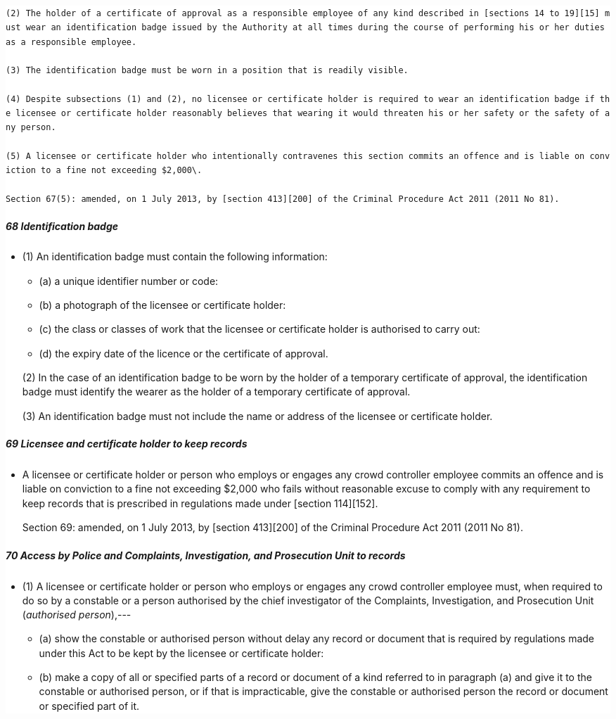     (2) The holder of a certificate of approval as a responsible employee of any kind described in [sections 14 to 19][15] must wear an identification badge issued by the Authority at all times during the course of performing his or her duties as a responsible employee.
    
    (3) The identification badge must be worn in a position that is readily visible.
    
    (4) Despite subsections (1) and (2), no licensee or certificate holder is required to wear an identification badge if the licensee or certificate holder reasonably believes that wearing it would threaten his or her safety or the safety of any person.
    
    (5) A licensee or certificate holder who intentionally contravenes this section commits an offence and is liable on conviction to a fine not exceeding $2,000\.
    
    Section 67(5): amended, on 1 July 2013, by [section 413][200] of the Criminal Procedure Act 2011 (2011 No 81).

##### 68 Identification badge
    
*   (1) An identification badge must contain the following information:
        
    *   (a) a unique identifier number or code:
    
    *   (b) a photograph of the licensee or certificate holder:
    
    *   (c) the class or classes of work that the licensee or certificate holder is authorised to carry out:
    
    *   (d) the expiry date of the licence or the certificate of approval.
    
    (2) In the case of an identification badge to be worn by the holder of a temporary certificate of approval, the identification badge must identify the wearer as the holder of a temporary certificate of approval.
    
    (3) An identification badge must not include the name or address of the licensee or certificate holder.

##### 69 Licensee and certificate holder to keep records
    
*   A licensee or certificate holder or person who employs or engages any crowd controller employee commits an offence and is liable on conviction to a fine not exceeding $2,000 who fails without reasonable excuse to comply with any requirement to keep records that is prescribed in regulations made under [section 114][152].
    
    Section 69: amended, on 1 July 2013, by [section 413][200] of the Criminal Procedure Act 2011 (2011 No 81).

##### 70 Access by Police and Complaints, Investigation, and Prosecution Unit to records
    
*   (1) A licensee or certificate holder or person who employs or engages any crowd controller employee must, when required to do so by a constable or a person authorised by the chief investigator of the Complaints, Investigation, and Prosecution Unit (_authorised person_),---
        
    *   (a) show the constable or authorised person without delay any record or document that is required by regulations made under this Act to be kept by the licensee or certificate holder:
    
    *   (b) make a copy of all or specified parts of a record or document of a kind referred to in paragraph (a) and give it to the constable or authorised person, or if that is impracticable, give the constable or authorised person the record or document or specified part of it.
    